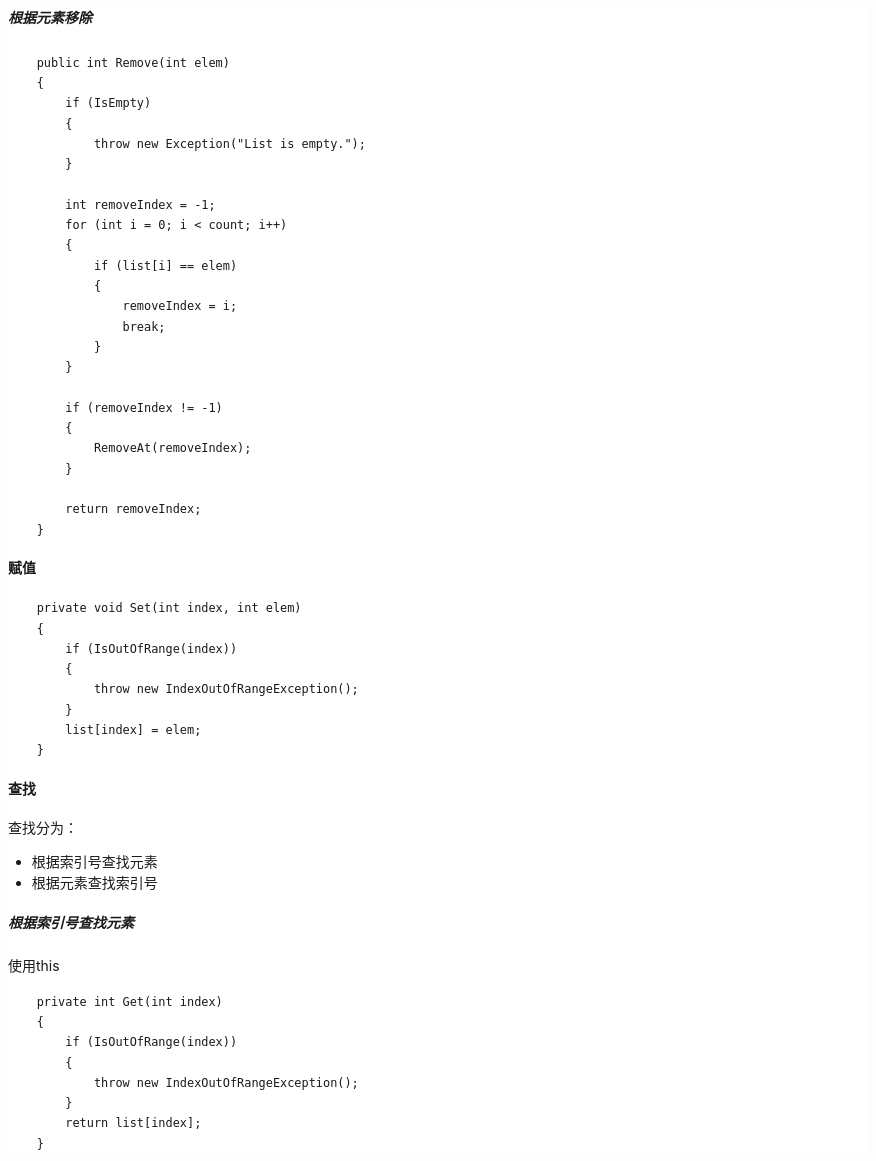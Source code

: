 
##### 根据元素移除
```
    public int Remove(int elem)
    {
        if (IsEmpty)
        {
            throw new Exception("List is empty.");
        }

        int removeIndex = -1;
        for (int i = 0; i < count; i++)
        {
            if (list[i] == elem)
            {
                removeIndex = i;
                break;
            }
        }

        if (removeIndex != -1)
        { 
            RemoveAt(removeIndex);
        }

        return removeIndex;
    }
```

#### 赋值
```
    private void Set(int index, int elem)
    {
        if (IsOutOfRange(index))
        {
            throw new IndexOutOfRangeException();
        }
        list[index] = elem;
    }
```

#### 查找
查找分为：
* 根据索引号查找元素
* 根据元素查找索引号

##### 根据索引号查找元素
使用this
```
    private int Get(int index)
    {
        if (IsOutOfRange(index))
        {
            throw new IndexOutOfRangeException();
        }
        return list[index];
    }
```
